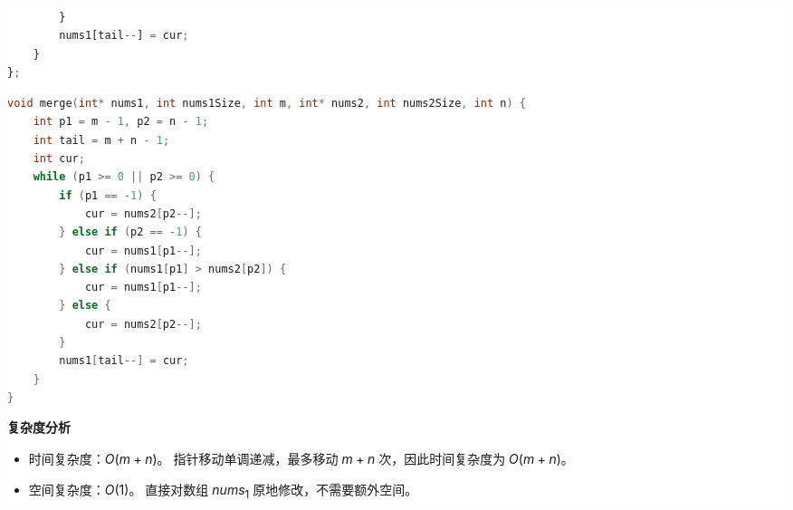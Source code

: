 ```JavaScript [sol3-JavaScript]
        }
        nums1[tail--] = cur;
    }
};
```

```C [sol3-C]
void merge(int* nums1, int nums1Size, int m, int* nums2, int nums2Size, int n) {
    int p1 = m - 1, p2 = n - 1;
    int tail = m + n - 1;
    int cur;
    while (p1 >= 0 || p2 >= 0) {
        if (p1 == -1) {
            cur = nums2[p2--];
        } else if (p2 == -1) {
            cur = nums1[p1--];
        } else if (nums1[p1] > nums2[p2]) {
            cur = nums1[p1--];
        } else {
            cur = nums2[p2--];
        }
        nums1[tail--] = cur;
    }
}
```

**复杂度分析**

  * 时间复杂度：$O(m+n)$。
    指针移动单调递减，最多移动 $m+n$ 次，因此时间复杂度为 $O(m+n)$。
  
  * 空间复杂度：$O(1)$。
    直接对数组 $\textit{nums}_1$ 原地修改，不需要额外空间。